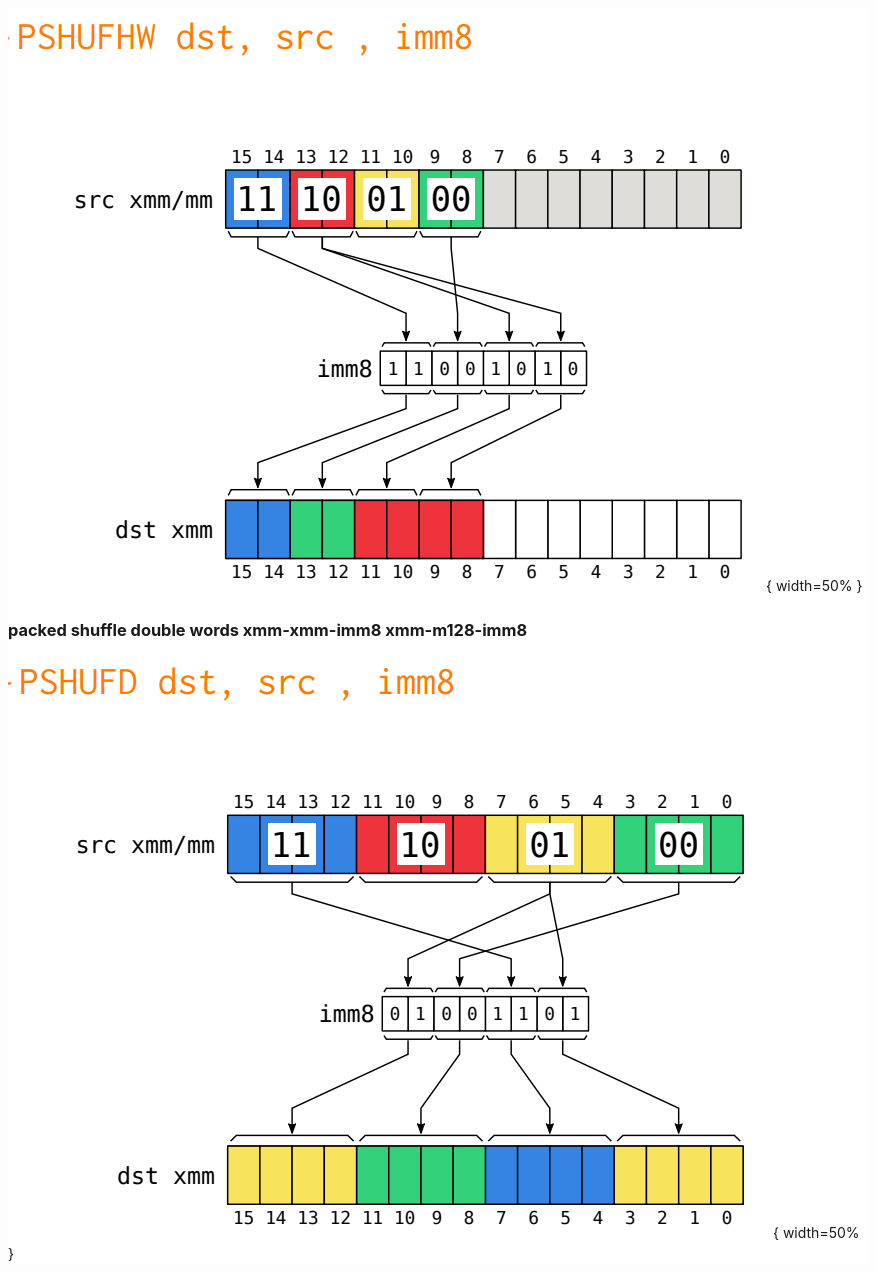 ![](imagenes/simd-pshufhw.png){ width=50% }

### packed shuffle double words xmm-xmm-imm8 xmm-m128-imm8

![](imagenes/simd-pshufd.png){ width=50% }